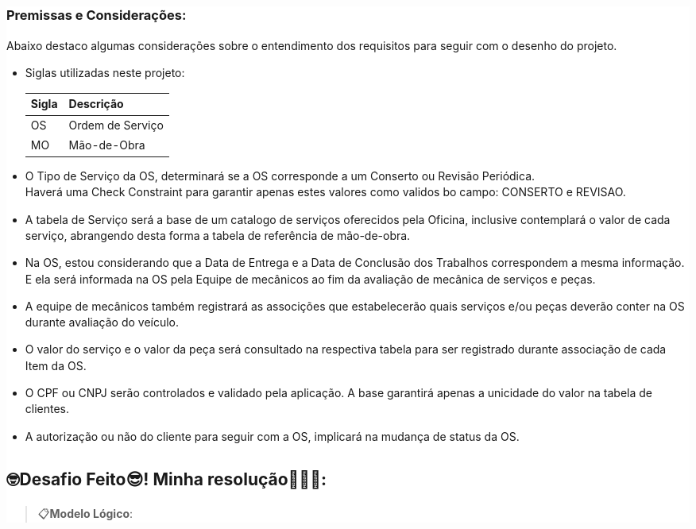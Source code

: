 ### Premissas e Considerações:

Abaixo destaco algumas considerações sobre o entendimento dos requisitos para seguir com o desenho do projeto.

- Siglas utilizadas neste projeto:

    |Sigla     | Descrição      |
    |-----------|----------------|
    | OS| Ordem de Serviço |
    | MO| Mão-de-Obra |

- O Tipo de Serviço da OS, determinará se a OS corresponde a um Conserto ou Revisão Periódica.  
Haverá uma Check Constraint para garantir apenas estes valores como validos bo campo: CONSERTO e REVISAO.

- A tabela de Serviço será a base de um catalogo de serviços oferecidos pela Oficina, inclusive contemplará o valor de cada serviço, abrangendo desta forma a tabela de referência de mão-de-obra.

- Na OS, estou considerando que a Data de Entrega e a Data de Conclusão dos Trabalhos correspondem a mesma informação.
E ela será informada na OS pela Equipe de mecânicos ao fim da avaliação de mecânica de serviços e peças.

- A equipe de mecânicos também registrará as associções que estabelecerão quais serviços e/ou peças deverão conter na OS durante avaliação do veículo.

- O valor do serviço e o valor da peça será consultado na respectiva tabela para ser registrado durante associação de cada Item da OS.

- O CPF ou CNPJ serão controlados e validado pela aplicação. A base garantirá apenas a unicidade do valor na tabela de clientes.

- A autorização ou não do cliente para seguir com a OS, implicará na mudança de status da OS.

 

## 🤓Desafio Feito😎! Minha resolução🎉🎉🎉:
> 📋**Modelo Lógico**:  